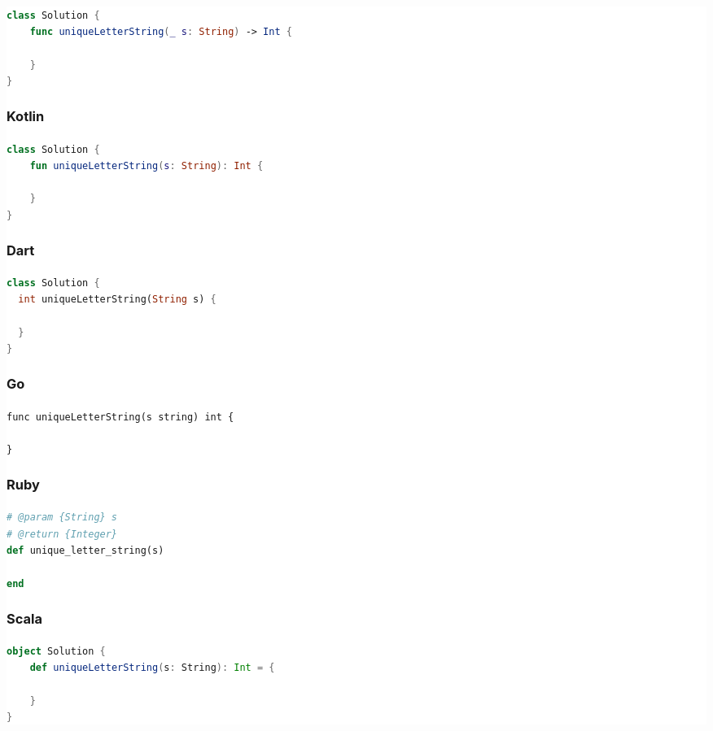 ```swift
class Solution {
    func uniqueLetterString(_ s: String) -> Int {
        
    }
}
```

### Kotlin

```kotlin
class Solution {
    fun uniqueLetterString(s: String): Int {
        
    }
}
```

### Dart

```dart
class Solution {
  int uniqueLetterString(String s) {
    
  }
}
```

### Go

```golang
func uniqueLetterString(s string) int {
    
}
```

### Ruby

```ruby
# @param {String} s
# @return {Integer}
def unique_letter_string(s)
    
end
```

### Scala

```scala
object Solution {
    def uniqueLetterString(s: String): Int = {
        
    }
}
```
